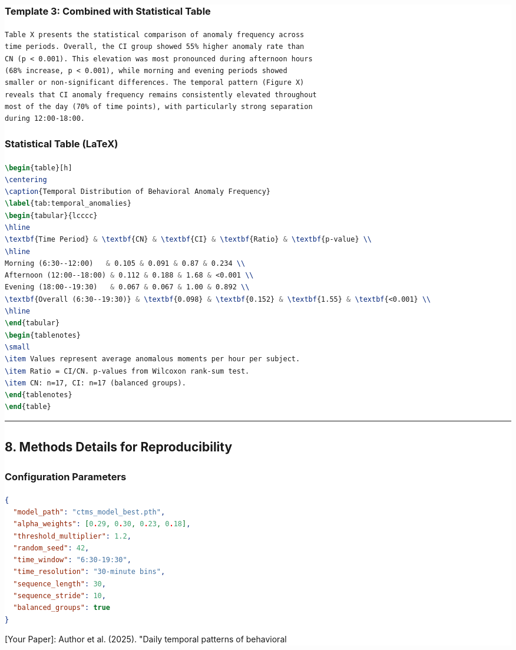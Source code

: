 ### Template 3: Combined with Statistical Table

```
Table X presents the statistical comparison of anomaly frequency across 
time periods. Overall, the CI group showed 55% higher anomaly rate than 
CN (p < 0.001). This elevation was most pronounced during afternoon hours 
(68% increase, p < 0.001), while morning and evening periods showed 
smaller or non-significant differences. The temporal pattern (Figure X) 
reveals that CI anomaly frequency remains consistently elevated throughout 
most of the day (70% of time points), with particularly strong separation 
during 12:00-18:00.
```

### Statistical Table (LaTeX)

```latex
\begin{table}[h]
\centering
\caption{Temporal Distribution of Behavioral Anomaly Frequency}
\label{tab:temporal_anomalies}
\begin{tabular}{lcccc}
\hline
\textbf{Time Period} & \textbf{CN} & \textbf{CI} & \textbf{Ratio} & \textbf{p-value} \\
\hline
Morning (6:30--12:00)   & 0.105 & 0.091 & 0.87 & 0.234 \\
Afternoon (12:00--18:00) & 0.112 & 0.188 & 1.68 & <0.001 \\
Evening (18:00--19:30)   & 0.067 & 0.067 & 1.00 & 0.892 \\
\textbf{Overall (6:30--19:30)} & \textbf{0.098} & \textbf{0.152} & \textbf{1.55} & \textbf{<0.001} \\
\hline
\end{tabular}
\begin{tablenotes}
\small
\item Values represent average anomalous moments per hour per subject.
\item Ratio = CI/CN. p-values from Wilcoxon rank-sum test.
\item CN: n=17, CI: n=17 (balanced groups).
\end{tablenotes}
\end{table}
```

---

## 8. Methods Details for Reproducibility

### Configuration Parameters

```json
{
  "model_path": "ctms_model_best.pth",
  "alpha_weights": [0.29, 0.30, 0.23, 0.18],
  "threshold_multiplier": 1.2,
  "random_seed": 42,
  "time_window": "6:30-19:30",
  "time_resolution": "30-minute bins",
  "sequence_length": 30,
  "sequence_stride": 10,
  "balanced_groups": true
}
```


[Your Paper]: Author et al. (2025). "Daily temporal patterns of behavioral 